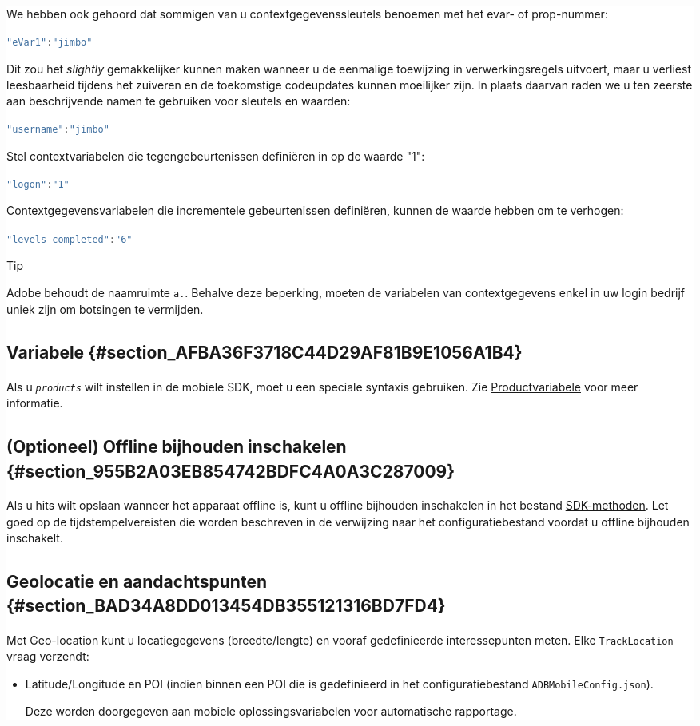 We hebben ook gehoord dat sommigen van u contextgegevenssleutels benoemen met het evar- of prop-nummer:

```js
"eVar1":"jimbo"
```

Dit zou het *slightly* gemakkelijker kunnen maken wanneer u de eenmalige toewijzing in verwerkingsregels uitvoert, maar u verliest leesbaarheid tijdens het zuiveren en de toekomstige codeupdates kunnen moeilijker zijn. In plaats daarvan raden we u ten zeerste aan beschrijvende namen te gebruiken voor sleutels en waarden:

```js
"username":"jimbo"
```

Stel contextvariabelen die tegengebeurtenissen definiëren in op de waarde &quot;1&quot;:

```js
"logon":"1"
```

Contextgegevensvariabelen die incrementele gebeurtenissen definiëren, kunnen de waarde hebben om te verhogen:

```js
"levels completed":"6"
```

>[!TIP]
>
>Adobe behoudt de naamruimte `a.`. Behalve deze beperking, moeten de variabelen van contextgegevens enkel in uw login bedrijf uniek zijn om botsingen te vermijden.

## Variabele {#section_AFBA36F3718C44D29AF81B9E1056A1B4}

Als u *`products`* wilt instellen in de mobiele SDK, moet u een speciale syntaxis gebruiken. Zie [Productvariabele](/help/universal-windows/analytics/products.md) voor meer informatie.

## (Optioneel) Offline bijhouden inschakelen {#section_955B2A03EB854742BDFC4A0A3C287009}

Als u hits wilt opslaan wanneer het apparaat offline is, kunt u offline bijhouden inschakelen in het bestand [SDK-methoden](/help/universal-windows/c-configuration/methods.md). Let goed op de tijdstempelvereisten die worden beschreven in de verwijzing naar het configuratiebestand voordat u offline bijhouden inschakelt.

## Geolocatie en aandachtspunten {#section_BAD34A8DD013454DB355121316BD7FD4}

Met Geo-location kunt u locatiegegevens (breedte/lengte) en vooraf gedefinieerde interessepunten meten. Elke `TrackLocation` vraag verzendt:

* Latitude/Longitude en POI (indien binnen een POI die is gedefinieerd in het configuratiebestand `ADBMobileConfig.json`).

   Deze worden doorgegeven aan mobiele oplossingsvariabelen voor automatische rapportage.
